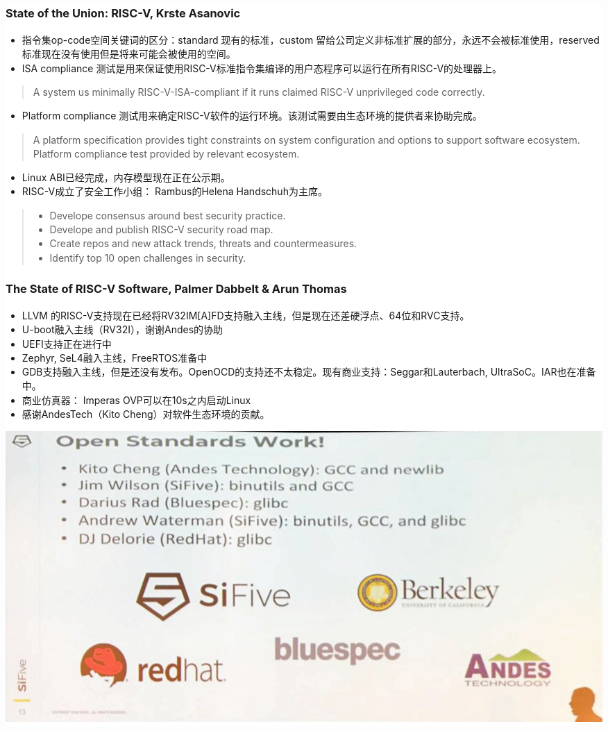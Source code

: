 ### State of the Union: RISC-V, Krste Asanovic

- 指令集op-code空间关键词的区分：standard 现有的标准，custom 留给公司定义非标准扩展的部分，永远不会被标准使用，reserved 标准现在没有使用但是将来可能会被使用的空间。
- ISA compliance 测试是用来保证使用RISC-V标准指令集编译的用户态程序可以运行在所有RISC-V的处理器上。

> A system us minimally RISC-V-ISA-compliant if it runs claimed RISC-V unprivileged code correctly.

- Platform compliance 测试用来确定RISC-V软件的运行环境。该测试需要由生态环境的提供者来协助完成。

> A platform specification provides tight constraints on system configuration and options to support software ecosystem.
> Platform compliance test provided by relevant ecosystem.

- Linux ABI已经完成，内存模型现在正在公示期。
- RISC-V成立了安全工作小组： Rambus的Helena Handschuh为主席。

> - Develope consensus around best security practice.
> - Develope and publish RISC-V security road map.
> - Create repos and new attack trends, threats and countermeasures.
> - Identify top 10 open challenges in security.

### The State of RISC-V Software, Palmer Dabbelt & Arun Thomas

- LLVM 的RISC-V支持现在已经将RV32IM\[A\]FD支持融入主线，但是现在还差硬浮点、64位和RVC支持。
- U-boot融入主线（RV32I），谢谢Andes的协助
- UEFI支持正在进行中
- Zephyr, SeL4融入主线，FreeRTOS准备中
- GDB支持融入主线，但是还没有发布。OpenOCD的支持还不太稳定。现有商业支持：Seggar和Lauterbach, UltraSoC。IAR也在准备中。
- 商业仿真器： Imperas OVP可以在10s之内启动Linux
- 感谢AndesTech（Kito Cheng）对软件生态环境的贡献。

![Open Standard Work](/assets/images/articles/risc-v-workshop-barcelona/open-standard-work.jpg)

